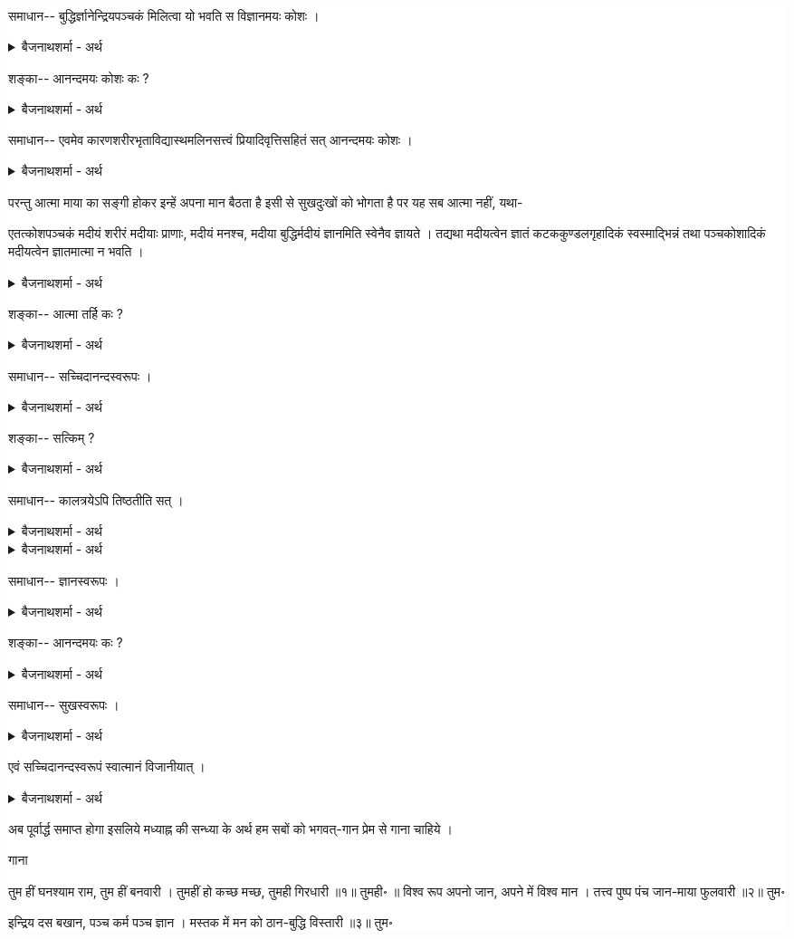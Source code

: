 समाधान-- बुद्धिर्ज्ञानेन्द्रियपञ्चकं मिलित्वा यो भवति स विज्ञानमयः कोशः ।

<details><summary>बैजनाथशर्मा - अर्थ</summary></details>

शङ्का-- आनन्दमयः कोशः कः ?

<details><summary>बैजनाथशर्मा - अर्थ</summary></details>

समाधान-- एवमेव कारणशरीरभृताविद्यास्थमलिनसत्त्वं प्रियादिवृत्तिसहितं सत् आनन्दमयः कोशः ।

<details><summary>बैजनाथशर्मा - अर्थ</summary></details>

परन्तु आत्मा माया का सङ्गी होकर इन्हें अपना मान बैठता है इसी से सुखदुःखों को भोगता है पर यह सब आत्मा नहीं, यथा-

एतत्कोशपञ्चकं मदीयं शरीरं मदीयाः प्राणाः, मदीयं मनश्च, मदीया बुद्धिर्मदीयं ज्ञानमिति स्वेनैव ज्ञायते । तद्यथा मदीयत्वेन ज्ञातं कटककुण्डलगृहादिकं स्वस्माद्भिन्नं तथा पञ्चकोशादिकं मदीयत्वेन ज्ञातमात्मा न भवति ।

<details><summary>बैजनाथशर्मा - अर्थ</summary></details>

शङ्का-- आत्मा तर्हि कः ?

<details><summary>बैजनाथशर्मा - अर्थ</summary></details>

समाधान-- सच्चिदानन्दस्वरूपः ।

<details><summary>बैजनाथशर्मा - अर्थ</summary></details>

शङ्का-- सत्किम् ?

<details><summary>बैजनाथशर्मा - अर्थ</summary></details>

समाधान-- कालत्रयेऽपि तिष्ठतीति सत् ।

<details><summary>बैजनाथशर्मा - अर्थ</summary></details>

<details><summary>बैजनाथशर्मा - अर्थ</summary></details>

समाधान-- ज्ञानस्वरूपः ।

<details><summary>बैजनाथशर्मा - अर्थ</summary></details>

शङ्का-- आनन्दमयः कः ?

<details><summary>बैजनाथशर्मा - अर्थ</summary></details>

समाधान-- सुखस्वरूपः ।

<details><summary>बैजनाथशर्मा - अर्थ</summary></details>

एवं सच्चिदानन्दस्वरूपं स्वात्मानं विजानीयात् ।

<details><summary>बैजनाथशर्मा - अर्थ</summary></details>

अब पूर्वार्द्ध समाप्त होगा इसलिये मध्याह्न की सन्ध्या के अर्थ हम सबों को भगवत्-गान प्रेम से गाना चाहिये ।

गाना

तुम हीं घनश्याम राम, तुम हीं बनवारी । तुमहीं हो कच्छ मच्छ, तुमही गिरधारी ॥१॥ तुमही॰ ॥ विश्व रूप अपनो जान, अपने में विश्व मान । तत्त्व पुष्प पंच जान-माया फुलवारी ॥२॥ तुम॰

इन्द्रिय दस बखान, पञ्च कर्म पञ्च ज्ञान । मस्तक में मन को ठान-बुद्धि विस्तारी ॥३॥ तुम॰

